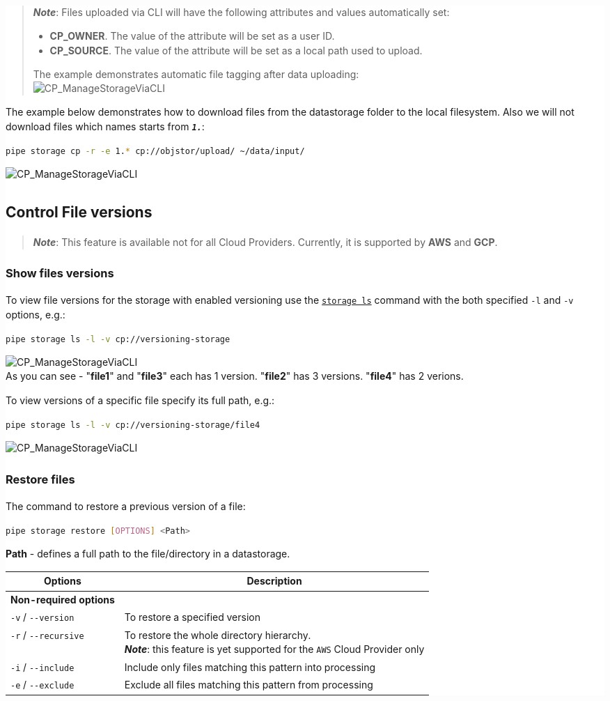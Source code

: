 > **_Note_**: Files uploaded via CLI will have the following attributes and values automatically set:
>
> - **CP\_OWNER**. The value of the attribute will be set as a user ID.
> - **CP\_SOURCE**. The value of the attribute will be set as a local path used to upload.
>
> The example demonstrates automatic file tagging after data uploading:  
> ![CP_ManageStorageViaCLI](attachments/ManageStorageViaCLI_04.png)

The example below demonstrates how to download files from the datastorage folder to the local filesystem. Also we will not download files which names starts from **_`1.`_**:

``` bash
pipe storage cp -r -e 1.* cp://objstor/upload/ ~/data/input/
```

![CP_ManageStorageViaCLI](attachments/ManageStorageViaCLI_19.png)

## Control File versions

> **_Note_**: This feature is available not for all Cloud Providers. Currently, it is supported by **AWS** and **GCP**.

### Show files versions

To view file versions for the storage with enabled versioning use the [`storage ls`](#list-storagesstorage-content) command with the both specified `-l` and `-v` options, e.g.:

``` bash
pipe storage ls -l -v cp://versioning-storage
```

![CP_ManageStorageViaCLI](attachments/ManageStorageViaCLI_05.png)  
As you can see - "**file1**" and "**file3**" each has 1 version. "**file2**" has 3 versions. "**file4**" has 2 verions.

To view versions of a specific file specify its full path, e.g.:

``` bash
pipe storage ls -l -v cp://versioning-storage/file4
```

![CP_ManageStorageViaCLI](attachments/ManageStorageViaCLI_06.png)

### Restore files

The command to restore a previous version of a file:

``` bash
pipe storage restore [OPTIONS] <Path>
```

**Path** - defines a full path to the file/directory in a datastorage.

| Options | Description |
|---|---|
| **Non-required options** |
| `-v` / `--version` | To restore a specified version |
| `-r` / `--recursive` | To restore the whole directory hierarchy.<br />**_Note_**: this feature is yet supported for the `AWS` Cloud Provider only |
| `-i` / `--include` | Include only files matching this pattern into processing |
| `-e` / `--exclude` | Exclude all files matching this pattern from processing |
